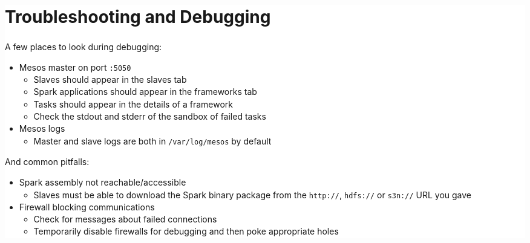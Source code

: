 # Troubleshooting and Debugging

A few places to look during debugging:

- Mesos master on port `:5050`
  - Slaves should appear in the slaves tab
  - Spark applications should appear in the frameworks tab
  - Tasks should appear in the details of a framework
  - Check the stdout and stderr of the sandbox of failed tasks
- Mesos logs
  - Master and slave logs are both in `/var/log/mesos` by default

And common pitfalls:

- Spark assembly not reachable/accessible
  - Slaves must be able to download the Spark binary package from the `http://`, `hdfs://` or `s3n://` URL you gave
- Firewall blocking communications
  - Check for messages about failed connections
  - Temporarily disable firewalls for debugging and then poke appropriate holes
